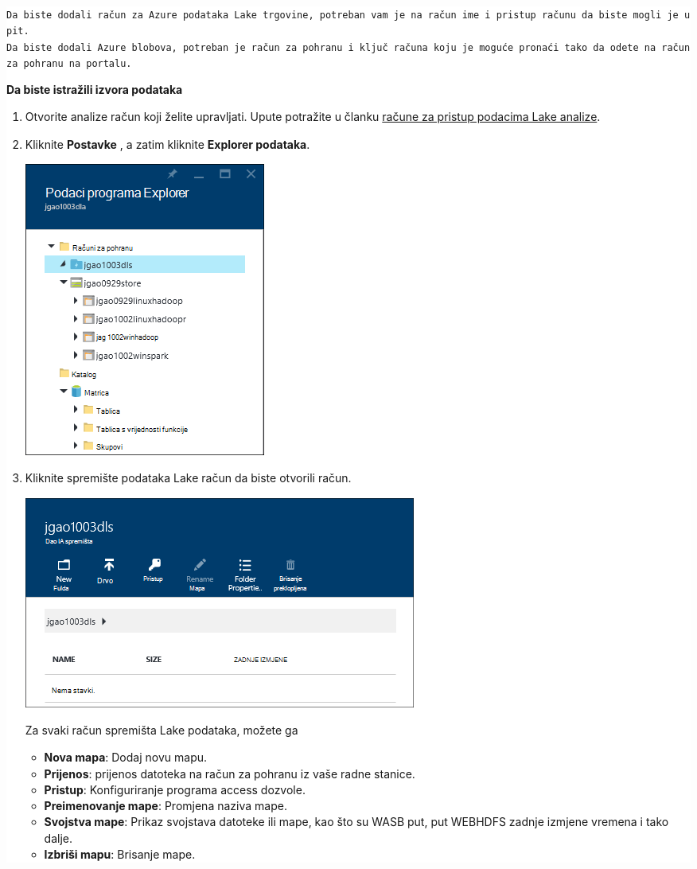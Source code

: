     Da biste dodali račun za Azure podataka Lake trgovine, potreban vam je na račun ime i pristup računu da biste mogli je upit.
    Da biste dodali Azure blobova, potreban je račun za pohranu i ključ računa koju je moguće pronaći tako da odete na račun za pohranu na portalu.

<a name="explore-data-sources"></a>**Da biste istražili izvora podataka**  

1. Otvorite analize račun koji želite upravljati. Upute potražite u članku [račune za pristup podacima Lake analize](#access-adla-account).
2. Kliknite **Postavke** , a zatim kliknite **Explorer podataka**. 
 
    ![Azure podataka Lake analize podataka explorer](./media/data-lake-analytics-manage-use-portal/data-lake-analytics-data-explorer.png)
    
3. Kliknite spremište podataka Lake račun da biste otvorili račun.

    ![Azure podataka Lake analize podataka explorer prostora za pohranu računa](./media/data-lake-analytics-manage-use-portal/data-lake-analytics-explore-adls.png)
    
    Za svaki račun spremišta Lake podataka, možete ga
    
    - **Nova mapa**: Dodaj novu mapu.
    - **Prijenos**: prijenos datoteka na račun za pohranu iz vaše radne stanice.
    - **Pristup**: Konfiguriranje programa access dozvole.
    - **Preimenovanje mape**: Promjena naziva mape.
    - **Svojstva mape**: Prikaz svojstava datoteke ili mape, kao što su WASB put, put WEBHDFS zadnje izmjene vremena i tako dalje.
    - **Izbriši mapu**: Brisanje mape.
